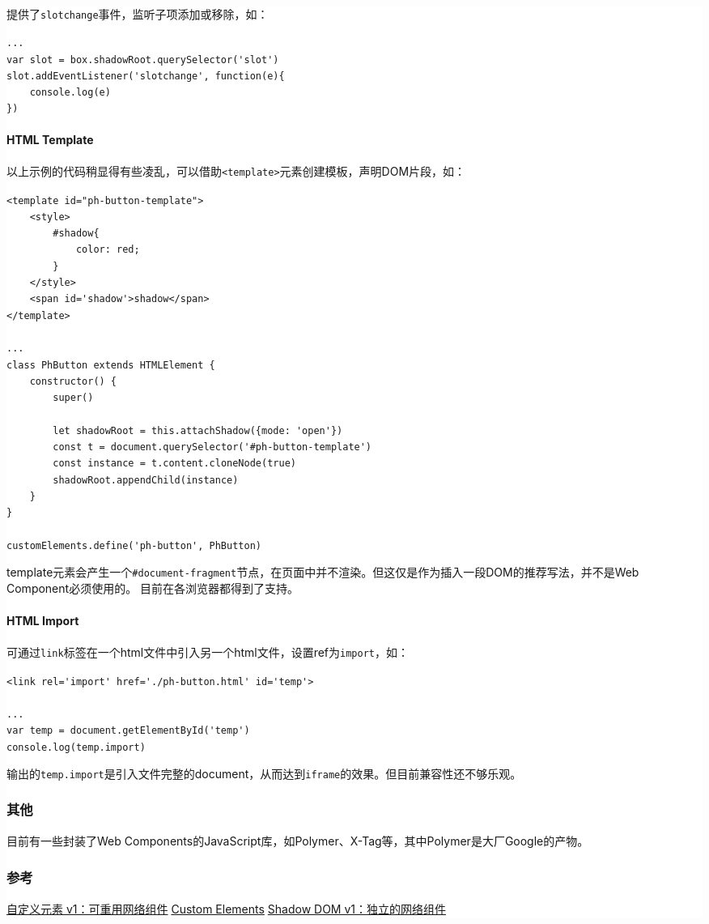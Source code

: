 提供了`slotchange`事件，监听子项添加或移除，如：

```code
...
var slot = box.shadowRoot.querySelector('slot')
slot.addEventListener('slotchange', function(e){
    console.log(e)
})
```

#### HTML Template

以上示例的代码稍显得有些凌乱，可以借助`<template>`元素创建模板，声明DOM片段，如：
```code
<template id="ph-button-template">
    <style>
        #shadow{ 
            color: red; 
        }
    </style>
    <span id='shadow'>shadow</span>
</template>

...
class PhButton extends HTMLElement {
    constructor() {
        super()

        let shadowRoot = this.attachShadow({mode: 'open'})
        const t = document.querySelector('#ph-button-template')
        const instance = t.content.cloneNode(true)
        shadowRoot.appendChild(instance)
    }
}

customElements.define('ph-button', PhButton)
```

template元素会产生一个`#document-fragment`节点，在页面中并不渲染。但这仅是作为插入一段DOM的推荐写法，并不是Web Component必须使用的。
目前在各浏览器都得到了支持。

#### HTML Import

可通过`link`标签在一个html文件中引入另一个html文件，设置ref为`import`，如：
```code
<link rel='import' href='./ph-button.html' id='temp'>

... 
var temp = document.getElementById('temp')
console.log(temp.import)
```

输出的`temp.import`是引入文件完整的document，从而达到`iframe`的效果。但目前兼容性还不够乐观。

### 其他
目前有一些封装了Web Components的JavaScript库，如Polymer、X-Tag等，其中Polymer是大厂Google的产物。

### 参考
[自定义元素 v1：可重用网络组件](https://developers.google.com/web/fundamentals/web-components/customelements?hl=zh-cn)
[Custom Elements](https://w3c.github.io/webcomponents/spec/custom/)
[Shadow DOM v1：独立的网络组件](https://developers.google.com/web/fundamentals/web-components/shadowdom?hl=zh-cn)
